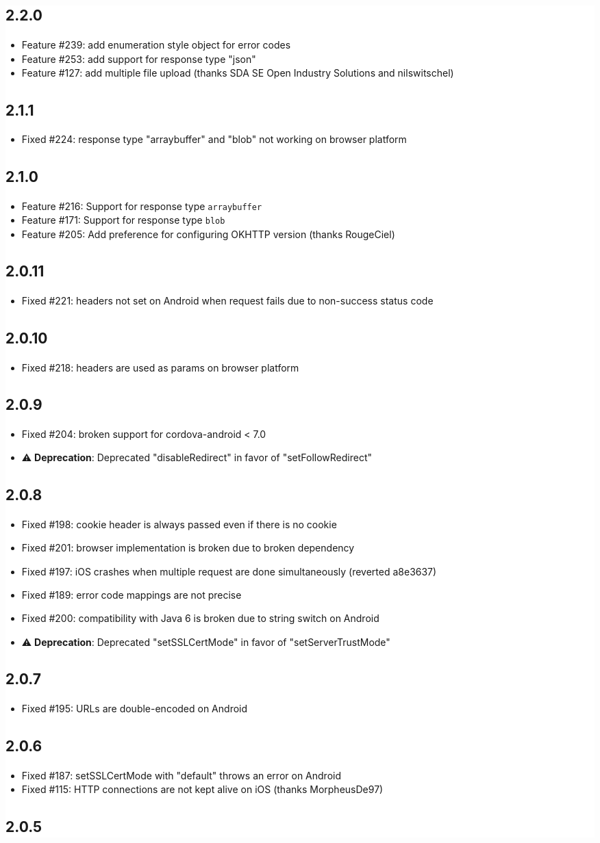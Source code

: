 ## 2.2.0

- Feature #239: add enumeration style object for error codes
- Feature #253: add support for response type "json"
- Feature #127: add multiple file upload (thanks SDA SE Open Industry Solutions and nilswitschel)

## 2.1.1

- Fixed #224: response type "arraybuffer" and "blob" not working on browser platform

## 2.1.0

- Feature #216: Support for response type `arraybuffer`
- Feature #171: Support for response type `blob`
- Feature #205: Add preference for configuring OKHTTP version (thanks RougeCiel)

## 2.0.11

- Fixed #221: headers not set on Android when request fails due to non-success status code

## 2.0.10

- Fixed #218: headers are used as params on browser platform

## 2.0.9

- Fixed #204: broken support for cordova-android  < 7.0

- :warning: **Deprecation**: Deprecated "disableRedirect" in favor of "setFollowRedirect"

## 2.0.8

- Fixed #198: cookie header is always passed even if there is no cookie
- Fixed #201: browser implementation is broken due to broken dependency
- Fixed #197: iOS crashes when multiple request are done simultaneously (reverted a8e3637)
- Fixed #189: error code mappings are not precise
- Fixed #200: compatibility with Java 6 is broken due to string switch on Android

- :warning: **Deprecation**: Deprecated "setSSLCertMode" in favor of "setServerTrustMode"

## 2.0.7

- Fixed #195: URLs are double-encoded on Android

## 2.0.6

- Fixed #187: setSSLCertMode with "default" throws an error on Android
- Fixed #115: HTTP connections are not kept alive on iOS (thanks MorpheusDe97)

## 2.0.5
